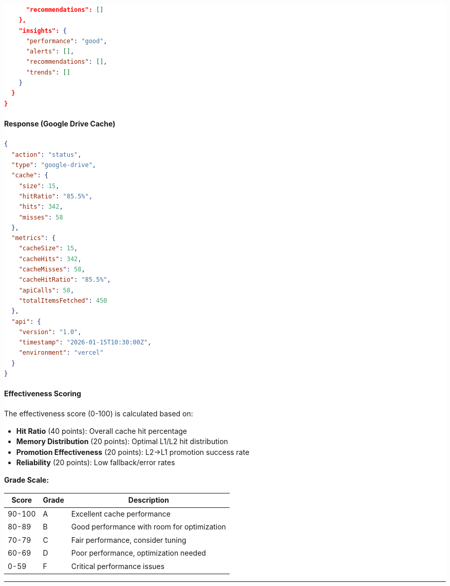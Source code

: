 ```json
      "recommendations": []
    },
    "insights": {
      "performance": "good",
      "alerts": [],
      "recommendations": [],
      "trends": []
    }
  }
}
```

#### Response (Google Drive Cache)

```json
{
  "action": "status",
  "type": "google-drive",
  "cache": {
    "size": 15,
    "hitRatio": "85.5%",
    "hits": 342,
    "misses": 58
  },
  "metrics": {
    "cacheSize": 15,
    "cacheHits": 342,
    "cacheMisses": 58,
    "cacheHitRatio": "85.5%",
    "apiCalls": 58,
    "totalItemsFetched": 450
  },
  "api": {
    "version": "1.0",
    "timestamp": "2026-01-15T10:30:00Z",
    "environment": "vercel"
  }
}
```

#### Effectiveness Scoring

The effectiveness score (0-100) is calculated based on:

- **Hit Ratio** (40 points): Overall cache hit percentage
- **Memory Distribution** (20 points): Optimal L1/L2 hit distribution
- **Promotion Effectiveness** (20 points): L2→L1 promotion success rate
- **Reliability** (20 points): Low fallback/error rates

**Grade Scale:**

| Score  | Grade | Description                                 |
| ------ | ----- | ------------------------------------------- |
| 90-100 | A     | Excellent cache performance                 |
| 80-89  | B     | Good performance with room for optimization |
| 70-79  | C     | Fair performance, consider tuning           |
| 60-69  | D     | Poor performance, optimization needed       |
| 0-59   | F     | Critical performance issues                 |

---